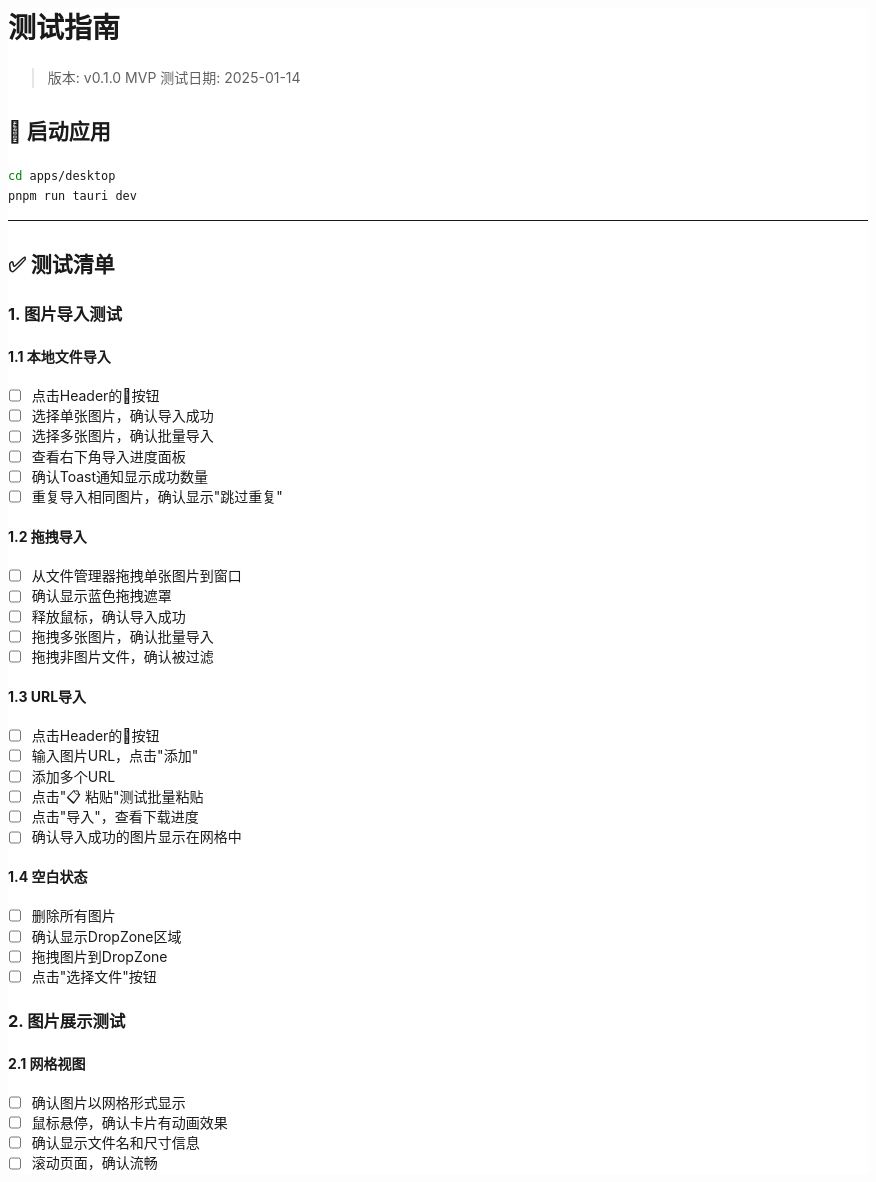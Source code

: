 # 测试指南

> 版本: v0.1.0 MVP
> 测试日期: 2025-01-14

## 🚀 启动应用

```bash
cd apps/desktop
pnpm run tauri dev
```

---

## ✅ 测试清单

### 1. 图片导入测试

#### 1.1 本地文件导入
- [ ] 点击Header的📁按钮
- [ ] 选择单张图片，确认导入成功
- [ ] 选择多张图片，确认批量导入
- [ ] 查看右下角导入进度面板
- [ ] 确认Toast通知显示成功数量
- [ ] 重复导入相同图片，确认显示"跳过重复"

#### 1.2 拖拽导入
- [ ] 从文件管理器拖拽单张图片到窗口
- [ ] 确认显示蓝色拖拽遮罩
- [ ] 释放鼠标，确认导入成功
- [ ] 拖拽多张图片，确认批量导入
- [ ] 拖拽非图片文件，确认被过滤

#### 1.3 URL导入
- [ ] 点击Header的🔗按钮
- [ ] 输入图片URL，点击"添加"
- [ ] 添加多个URL
- [ ] 点击"📋 粘贴"测试批量粘贴
- [ ] 点击"导入"，查看下载进度
- [ ] 确认导入成功的图片显示在网格中

#### 1.4 空白状态
- [ ] 删除所有图片
- [ ] 确认显示DropZone区域
- [ ] 拖拽图片到DropZone
- [ ] 点击"选择文件"按钮

### 2. 图片展示测试

#### 2.1 网格视图
- [ ] 确认图片以网格形式显示
- [ ] 鼠标悬停，确认卡片有动画效果
- [ ] 确认显示文件名和尺寸信息
- [ ] 滚动页面，确认流畅
